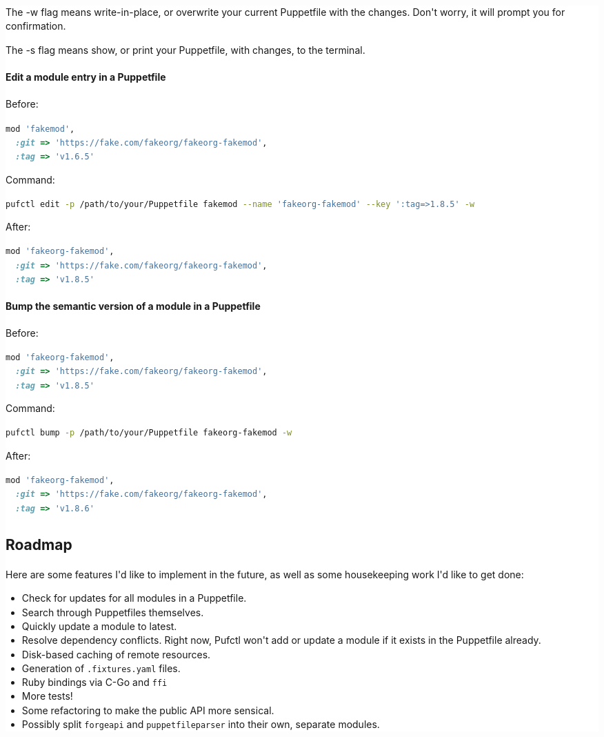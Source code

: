 The -w flag means write-in-place, or overwrite your current Puppetfile
with the changes. Don't worry, it will prompt you for confirmation.

The -s flag means show, or print your Puppetfile, with changes, to the
terminal.

#### Edit a module entry in a Puppetfile

Before:
```ruby
mod 'fakemod',
  :git => 'https://fake.com/fakeorg/fakeorg-fakemod',
  :tag => 'v1.6.5'
```

Command:
```sh
pufctl edit -p /path/to/your/Puppetfile fakemod --name 'fakeorg-fakemod' --key ':tag=>1.8.5' -w
```

After:
```ruby
mod 'fakeorg-fakemod',
  :git => 'https://fake.com/fakeorg/fakeorg-fakemod',
  :tag => 'v1.8.5'
```

#### Bump the semantic version of a module in a Puppetfile

Before:
```ruby
mod 'fakeorg-fakemod',
  :git => 'https://fake.com/fakeorg/fakeorg-fakemod',
  :tag => 'v1.8.5'
```

Command:
```sh
pufctl bump -p /path/to/your/Puppetfile fakeorg-fakemod -w
```

After:
```ruby
mod 'fakeorg-fakemod',
  :git => 'https://fake.com/fakeorg/fakeorg-fakemod',
  :tag => 'v1.8.6'
```

## Roadmap

Here are some features I'd like to implement in the future, as well as some housekeeping work I'd like to get done:

* Check for updates for all modules in a Puppetfile.
* Search through Puppetfiles themselves.
* Quickly update a module to latest.
* Resolve dependency conflicts. Right now, Pufctl won't add or update a module if it exists in the Puppetfile already.
* Disk-based caching of remote resources.
* Generation of `.fixtures.yaml` files.
* Ruby bindings via C-Go and `ffi`
* More tests!
* Some refactoring to make the public API more sensical.
* Possibly split `forgeapi` and `puppetfileparser` into their own, separate modules.
